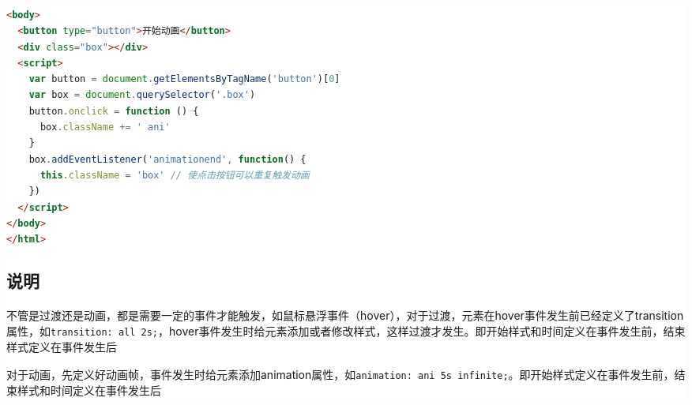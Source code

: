 ```html
<body>
  <button type="button">开始动画</button>
  <div class="box"></div>
  <script>
    var button = document.getElementsByTagName('button')[0]
    var box = document.querySelector('.box')
    button.onclick = function () {
      box.className += ' ani'
    }
    box.addEventListener('animationend', function() {
      this.className = 'box' // 使点击按钮可以重复触发动画
    })
  </script>
</body>
</html>
```

## 说明

不管是过渡还是动画，都是需要一定的事件才能触发，如鼠标悬浮事件（hover），对于过渡，元素在hover事件发生前已经定义了transition属性，如`transition: all 2s;`，hover事件发生时给元素添加或者修改样式，这样过渡才发生。即开始样式和时间定义在事件发生前，结束样式定义在事件发生后

对于动画，先定义好动画帧，事件发生时给元素添加animation属性，如`animation: ani 5s infinite;`。即开始样式定义在事件发生前，结束样式和时间定义在事件发生后